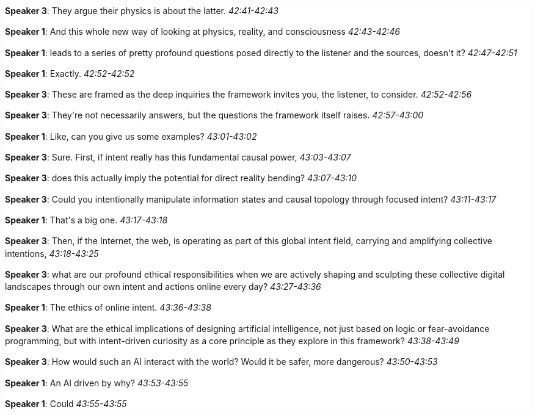 **Speaker 3**: They argue their physics is about the latter.
*42:41-42:43*

**Speaker 1**: And this whole new way of looking at physics, reality, and consciousness
*42:43-42:46*

**Speaker 1**: leads to a series of pretty profound questions posed directly to the listener and the sources, doesn't it?
*42:47-42:51*

**Speaker 1**: Exactly.
*42:52-42:52*

**Speaker 3**: These are framed as the deep inquiries the framework invites you, the listener, to consider.
*42:52-42:56*

**Speaker 3**: They're not necessarily answers, but the questions the framework itself raises.
*42:57-43:00*

**Speaker 1**: Like, can you give us some examples?
*43:01-43:02*

**Speaker 3**: Sure. First, if intent really has this fundamental causal power,
*43:03-43:07*

**Speaker 3**: does this actually imply the potential for direct reality bending?
*43:07-43:10*

**Speaker 3**: Could you intentionally manipulate information states and causal topology through focused intent?
*43:11-43:17*

**Speaker 1**: That's a big one.
*43:17-43:18*

**Speaker 3**: Then, if the Internet, the web, is operating as part of this global intent field, carrying and amplifying collective intentions,
*43:18-43:25*

**Speaker 3**: what are our profound ethical responsibilities when we are actively shaping and sculpting these collective digital landscapes through our own intent and actions online every day?
*43:27-43:36*

**Speaker 1**: The ethics of online intent.
*43:36-43:38*

**Speaker 3**: What are the ethical implications of designing artificial intelligence, not just based on logic or fear-avoidance programming, but with intent-driven curiosity as a core principle as they explore in this framework?
*43:38-43:49*

**Speaker 3**: How would such an AI interact with the world? Would it be safer, more dangerous?
*43:50-43:53*

**Speaker 1**: An AI driven by why?
*43:53-43:55*

**Speaker 1**: Could
*43:55-43:55*
